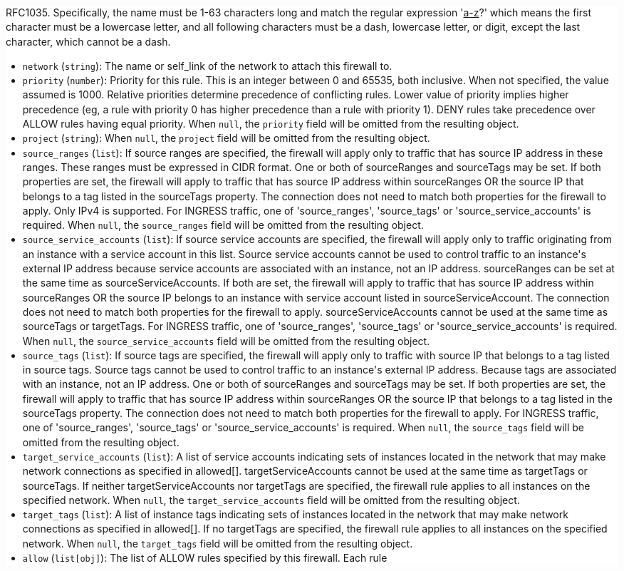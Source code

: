 RFC1035. Specifically, the name must be 1-63 characters long and match
the regular expression &#39;[a-z]([-a-z0-9]*[a-z0-9])?&#39; which means the
first character must be a lowercase letter, and all following
characters must be a dash, lowercase letter, or digit, except the last
character, which cannot be a dash.
  - `network` (`string`): The name or self_link of the network to attach this firewall to.
  - `priority` (`number`): Priority for this rule. This is an integer between 0 and 65535, both
inclusive. When not specified, the value assumed is 1000. Relative
priorities determine precedence of conflicting rules. Lower value of
priority implies higher precedence (eg, a rule with priority 0 has
higher precedence than a rule with priority 1). DENY rules take
precedence over ALLOW rules having equal priority. When `null`, the `priority` field will be omitted from the resulting object.
  - `project` (`string`):  When `null`, the `project` field will be omitted from the resulting object.
  - `source_ranges` (`list`): If source ranges are specified, the firewall will apply only to
traffic that has source IP address in these ranges. These ranges must
be expressed in CIDR format. One or both of sourceRanges and
sourceTags may be set. If both properties are set, the firewall will
apply to traffic that has source IP address within sourceRanges OR the
source IP that belongs to a tag listed in the sourceTags property. The
connection does not need to match both properties for the firewall to
apply. Only IPv4 is supported. For INGRESS traffic, one of &#39;source_ranges&#39;,
&#39;source_tags&#39; or &#39;source_service_accounts&#39; is required. When `null`, the `source_ranges` field will be omitted from the resulting object.
  - `source_service_accounts` (`list`): If source service accounts are specified, the firewall will apply only
to traffic originating from an instance with a service account in this
list. Source service accounts cannot be used to control traffic to an
instance&#39;s external IP address because service accounts are associated
with an instance, not an IP address. sourceRanges can be set at the
same time as sourceServiceAccounts. If both are set, the firewall will
apply to traffic that has source IP address within sourceRanges OR the
source IP belongs to an instance with service account listed in
sourceServiceAccount. The connection does not need to match both
properties for the firewall to apply. sourceServiceAccounts cannot be
used at the same time as sourceTags or targetTags. For INGRESS traffic,
one of &#39;source_ranges&#39;, &#39;source_tags&#39; or &#39;source_service_accounts&#39; is required. When `null`, the `source_service_accounts` field will be omitted from the resulting object.
  - `source_tags` (`list`): If source tags are specified, the firewall will apply only to traffic
with source IP that belongs to a tag listed in source tags. Source
tags cannot be used to control traffic to an instance&#39;s external IP
address. Because tags are associated with an instance, not an IP
address. One or both of sourceRanges and sourceTags may be set. If
both properties are set, the firewall will apply to traffic that has
source IP address within sourceRanges OR the source IP that belongs to
a tag listed in the sourceTags property. The connection does not need
to match both properties for the firewall to apply. For INGRESS traffic,
one of &#39;source_ranges&#39;, &#39;source_tags&#39; or &#39;source_service_accounts&#39; is required. When `null`, the `source_tags` field will be omitted from the resulting object.
  - `target_service_accounts` (`list`): A list of service accounts indicating sets of instances located in the
network that may make network connections as specified in allowed[].
targetServiceAccounts cannot be used at the same time as targetTags or
sourceTags. If neither targetServiceAccounts nor targetTags are
specified, the firewall rule applies to all instances on the specified
network. When `null`, the `target_service_accounts` field will be omitted from the resulting object.
  - `target_tags` (`list`): A list of instance tags indicating sets of instances located in the
network that may make network connections as specified in allowed[].
If no targetTags are specified, the firewall rule applies to all
instances on the specified network. When `null`, the `target_tags` field will be omitted from the resulting object.
  - `allow` (`list[obj]`): The list of ALLOW rules specified by this firewall. Each rule